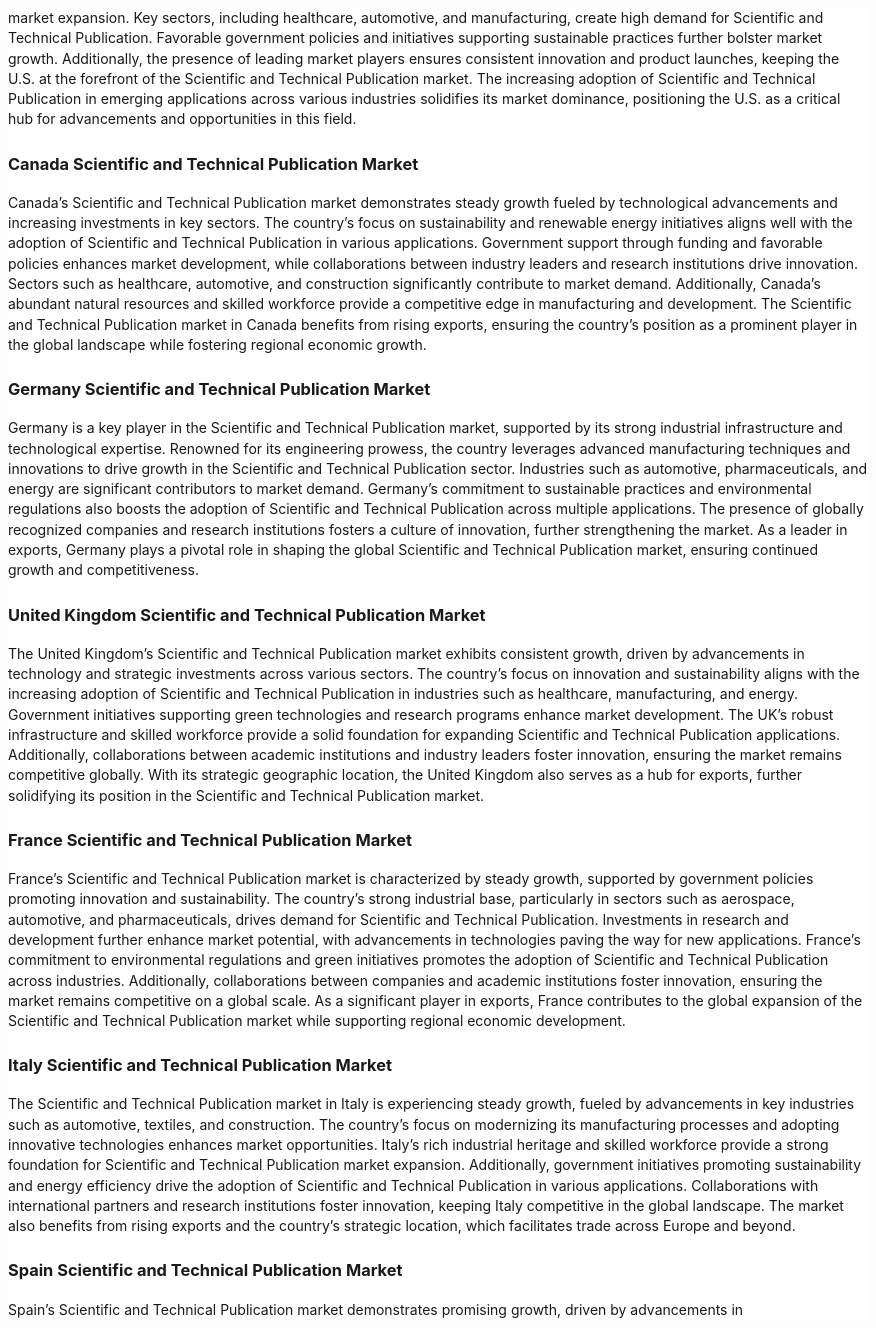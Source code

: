 market expansion. Key sectors, including healthcare, automotive, and manufacturing, create high demand for Scientific and Technical Publication. Favorable government policies and initiatives supporting sustainable practices further bolster market growth. Additionally, the presence of leading market players ensures consistent innovation and product launches, keeping the U.S. at the forefront of the Scientific and Technical Publication market. The increasing adoption of Scientific and Technical Publication in emerging applications across various industries solidifies its market dominance, positioning the U.S. as a critical hub for advancements and opportunities in this field.</p><h3>Canada Scientific and Technical Publication Market</h3><p>Canada&rsquo;s Scientific and Technical Publication market demonstrates steady growth fueled by technological advancements and increasing investments in key sectors. The country&rsquo;s focus on sustainability and renewable energy initiatives aligns well with the adoption of Scientific and Technical Publication in various applications. Government support through funding and favorable policies enhances market development, while collaborations between industry leaders and research institutions drive innovation. Sectors such as healthcare, automotive, and construction significantly contribute to market demand. Additionally, Canada&rsquo;s abundant natural resources and skilled workforce provide a competitive edge in manufacturing and development. The Scientific and Technical Publication market in Canada benefits from rising exports, ensuring the country&rsquo;s position as a prominent player in the global landscape while fostering regional economic growth.</p><h3>Germany Scientific and Technical Publication Market</h3><p>Germany is a key player in the Scientific and Technical Publication market, supported by its strong industrial infrastructure and technological expertise. Renowned for its engineering prowess, the country leverages advanced manufacturing techniques and innovations to drive growth in the Scientific and Technical Publication sector. Industries such as automotive, pharmaceuticals, and energy are significant contributors to market demand. Germany&rsquo;s commitment to sustainable practices and environmental regulations also boosts the adoption of Scientific and Technical Publication across multiple applications. The presence of globally recognized companies and research institutions fosters a culture of innovation, further strengthening the market. As a leader in exports, Germany plays a pivotal role in shaping the global Scientific and Technical Publication market, ensuring continued growth and competitiveness.</p><h3>United Kingdom Scientific and Technical Publication Market</h3><p>The United Kingdom&rsquo;s Scientific and Technical Publication market exhibits consistent growth, driven by advancements in technology and strategic investments across various sectors. The country&rsquo;s focus on innovation and sustainability aligns with the increasing adoption of Scientific and Technical Publication in industries such as healthcare, manufacturing, and energy. Government initiatives supporting green technologies and research programs enhance market development. The UK&rsquo;s robust infrastructure and skilled workforce provide a solid foundation for expanding Scientific and Technical Publication applications. Additionally, collaborations between academic institutions and industry leaders foster innovation, ensuring the market remains competitive globally. With its strategic geographic location, the United Kingdom also serves as a hub for exports, further solidifying its position in the Scientific and Technical Publication market.</p><h3>France Scientific and Technical Publication Market</h3><p>France&rsquo;s Scientific and Technical Publication market is characterized by steady growth, supported by government policies promoting innovation and sustainability. The country&rsquo;s strong industrial base, particularly in sectors such as aerospace, automotive, and pharmaceuticals, drives demand for Scientific and Technical Publication. Investments in research and development further enhance market potential, with advancements in technologies paving the way for new applications. France&rsquo;s commitment to environmental regulations and green initiatives promotes the adoption of Scientific and Technical Publication across industries. Additionally, collaborations between companies and academic institutions foster innovation, ensuring the market remains competitive on a global scale. As a significant player in exports, France contributes to the global expansion of the Scientific and Technical Publication market while supporting regional economic development.</p><h3>Italy Scientific and Technical Publication Market</h3><p>The Scientific and Technical Publication market in Italy is experiencing steady growth, fueled by advancements in key industries such as automotive, textiles, and construction. The country&rsquo;s focus on modernizing its manufacturing processes and adopting innovative technologies enhances market opportunities. Italy&rsquo;s rich industrial heritage and skilled workforce provide a strong foundation for Scientific and Technical Publication market expansion. Additionally, government initiatives promoting sustainability and energy efficiency drive the adoption of Scientific and Technical Publication in various applications. Collaborations with international partners and research institutions foster innovation, keeping Italy competitive in the global landscape. The market also benefits from rising exports and the country&rsquo;s strategic location, which facilitates trade across Europe and beyond.</p><h3>Spain Scientific and Technical Publication Market</h3><p>Spain&rsquo;s Scientific and Technical Publication market demonstrates promising growth, driven by advancements in